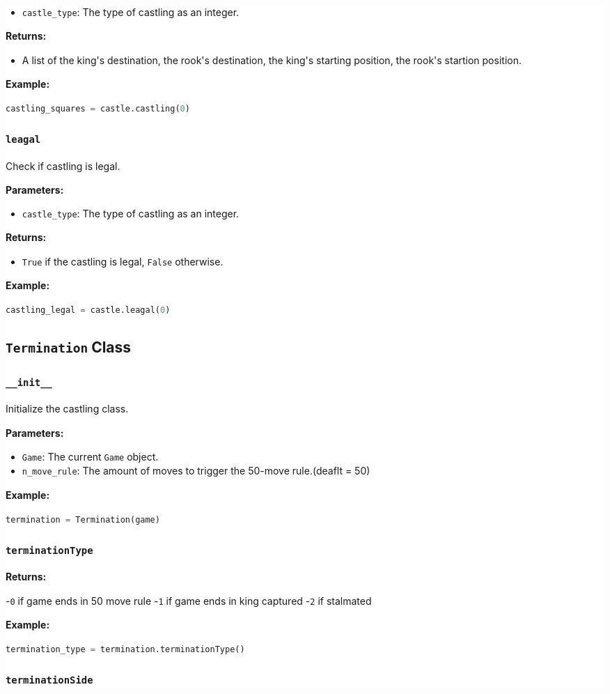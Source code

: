 - `castle_type`: The type of castling as an integer.

**Returns:**

- A list of the king's destination, the rook's destination, the king's starting position, the rook's startion position.

**Example:**

```python
castling_squares = castle.castling(0)
```

### `leagal`

Check if castling is legal.

**Parameters:**

- `castle_type`: The type of castling as an integer.

**Returns:**

- `True` if the castling is legal, `False` otherwise.

**Example:**

```python
castling_legal = castle.leagal(0)
```

## `Termination` Class

### `__init__`

Initialize the castling class.

**Parameters:**

- `Game`: The current `Game` object.
- `n_move_rule`: The amount of moves to trigger the 50-move rule.(deaflt = 50)

**Example:**

```python
termination = Termination(game)
```

### `terminationType`

**Returns:**

-`0` if game ends in 50 move rule -`1` if game ends in king captured -`2` if stalmated

**Example:**

```python
termination_type = termination.terminationType()
```

### `terminationSide`

